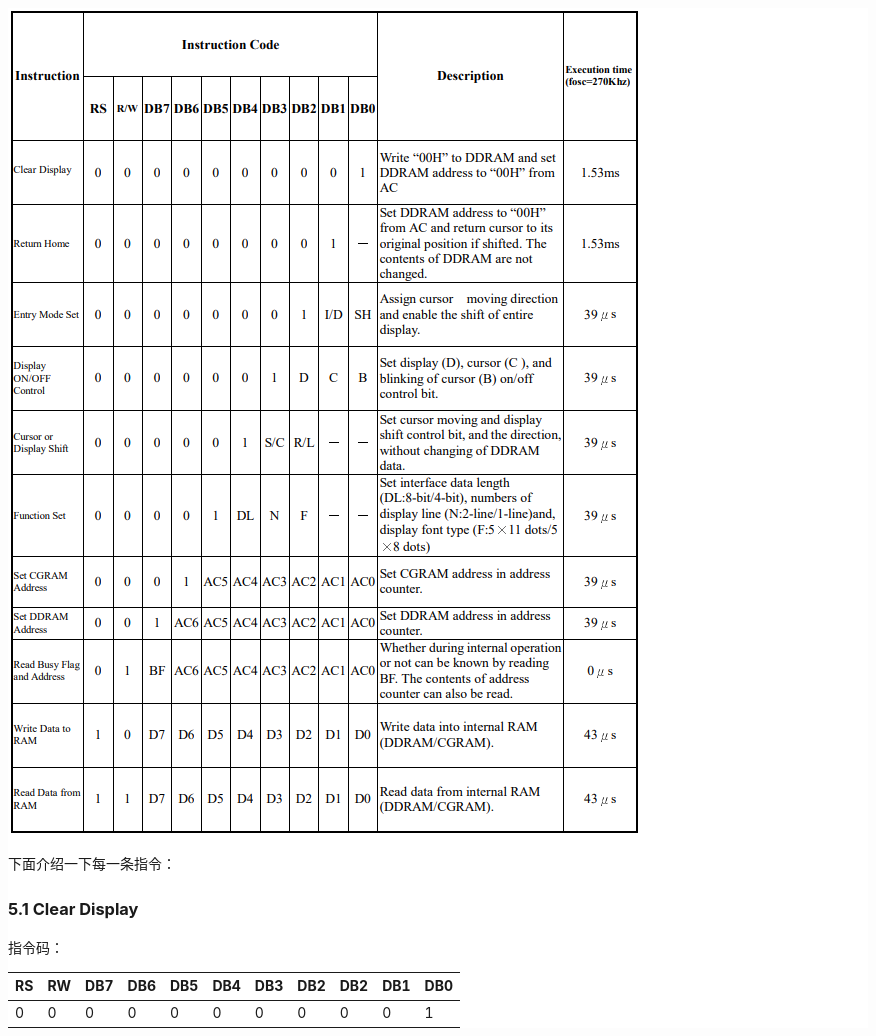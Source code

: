 ![LCD1602 Introduction Table](../../../images/通信专题/并行通信/3.5.2-5.png)

下面介绍一下每一条指令：

### 5.1 Clear Display

指令码：

| RS  | RW  | DB7 | DB6 | DB5 | DB4 | DB3 | DB2 | DB2 | DB1 | DB0 |
| --- | --- | --- | --- | --- | --- | --- | --- | --- | --- | --- |
| 0   | 0   | 0   | 0   | 0   | 0   | 0   | 0   | 0   | 0   | 1   |
